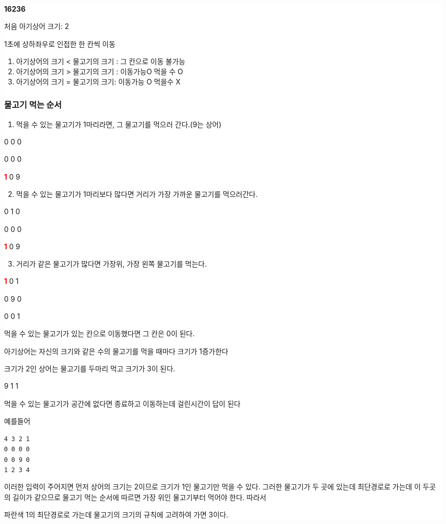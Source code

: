 **16236**



처음 아기상어 크기: 2

1초에 상하좌우로 인접한 한 칸씩 이동

1. 아기상어의 크기 < 물고기의 크기 : 그 칸으로 이동 불가능
2. 아기상어의 크기 > 물고기의 크기 : 이동가능O 먹을 수 O
3. 아기상어의 크기 = 물고기의 크기: 이동가능 O  먹을수 X

<h3>물고기 먹는 순서</h3>

1. 먹을 수 있는 물고기가 1마리라면, 그 물고기를 먹으러 간다.(9는 상어)

0 0 0

0 0 0

<span style="color:red">**1**</span> 0 9

2. 먹을 수 있는 물고기가 1마리보다 많다면 거리가 가장 가까운 물고기를 먹으러간다.

0 1 0

0 0 0

<span style="color:red">**1**</span> 0 9 

3. 거리가 같은 물고기가 많다면 가장위, 가장 왼쪽 물고기를 먹는다.

<span style="color:red">**1**</span> 0 1

0 9 0

0 0 1

먹을 수 있는 물고기가 있는 칸으로 이동했다면 그 칸은 0이 된다.

아기상어는 자신의 크기와 같은 수의 물고기를 먹을 때마다 크기가 1증가한다

크기가 2인 상어는 물고기를 두마리 먹고 크기가 3이 된다.

9 1 1  

먹을 수 있는 물고기가 공간에 없다면 종료하고 이동하는데 걸린시간이 답이 된다





예를들어 

```
4 3 2 1
0 0 0 0
0 0 9 0
1 2 3 4
```

이러한 입력이 주어지면 먼저 상어의 크기는 2이므로 크기가 1인 물고기만 먹을 수 있다. 그러한 물고기가 두 곳에 있는데 최단경로로 가는데 이 두곳의 길이가 같으므로 물고기 먹는 순서에 따르면 가장 위인 물고기부터 먹어야 한다. 따라서 

파란색 1의 최단경로로 가는데 물고기의 크기의 규칙에 고려하여 가면 3이다. 
